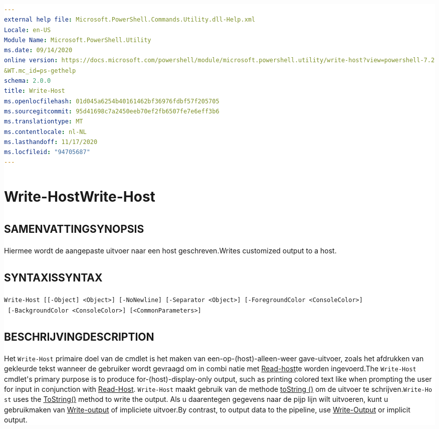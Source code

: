 ```yaml
---
external help file: Microsoft.PowerShell.Commands.Utility.dll-Help.xml
Locale: en-US
Module Name: Microsoft.PowerShell.Utility
ms.date: 09/14/2020
online version: https://docs.microsoft.com/powershell/module/microsoft.powershell.utility/write-host?view=powershell-7.2&WT.mc_id=ps-gethelp
schema: 2.0.0
title: Write-Host
ms.openlocfilehash: 01d045a6254b40161462bf36976fdbf57f205705
ms.sourcegitcommit: 95d41698c7a2450eeb70ef2fb6507fe7e6eff3b6
ms.translationtype: MT
ms.contentlocale: nl-NL
ms.lasthandoff: 11/17/2020
ms.locfileid: "94705687"
---
```

# <span data-ttu-id="e93e6-102">Write-Host</span><span class="sxs-lookup"><span data-stu-id="e93e6-102">Write-Host</span></span>

## <span data-ttu-id="e93e6-103">SAMENVATTING</span><span class="sxs-lookup"><span data-stu-id="e93e6-103">SYNOPSIS</span></span>

<span data-ttu-id="e93e6-104">Hiermee wordt de aangepaste uitvoer naar een host geschreven.</span><span class="sxs-lookup"><span data-stu-id="e93e6-104">Writes customized output to a host.</span></span>

## <span data-ttu-id="e93e6-105">SYNTAXIS</span><span class="sxs-lookup"><span data-stu-id="e93e6-105">SYNTAX</span></span>

```
Write-Host [[-Object] <Object>] [-NoNewline] [-Separator <Object>] [-ForegroundColor <ConsoleColor>]
 [-BackgroundColor <ConsoleColor>] [<CommonParameters>]
```

## <span data-ttu-id="e93e6-106">BESCHRIJVING</span><span class="sxs-lookup"><span data-stu-id="e93e6-106">DESCRIPTION</span></span>

<span data-ttu-id="e93e6-107">Het `Write-Host` primaire doel van de cmdlet is het maken van een-op-(host)-alleen-weer gave-uitvoer, zoals het afdrukken van gekleurde tekst wanneer de gebruiker wordt gevraagd om in combi natie met [Read-host](Read-Host.md)te worden ingevoerd.</span><span class="sxs-lookup"><span data-stu-id="e93e6-107">The `Write-Host` cmdlet's primary purpose is to produce for-(host)-display-only output, such as printing colored text like when prompting the user for input in conjunction with [Read-Host](Read-Host.md).</span></span>
<span data-ttu-id="e93e6-108">`Write-Host` maakt gebruik van de methode [toString ()](/dotnet/api/system.object.tostring) om de uitvoer te schrijven.</span><span class="sxs-lookup"><span data-stu-id="e93e6-108">`Write-Host` uses the [ToString()](/dotnet/api/system.object.tostring) method to write the output.</span></span> <span data-ttu-id="e93e6-109">Als u daarentegen gegevens naar de pijp lijn wilt uitvoeren, kunt u gebruikmaken van [Write-output](Write-Output.md) of impliciete uitvoer.</span><span class="sxs-lookup"><span data-stu-id="e93e6-109">By contrast, to output data to the pipeline, use [Write-Output](Write-Output.md) or implicit output.</span></span>
